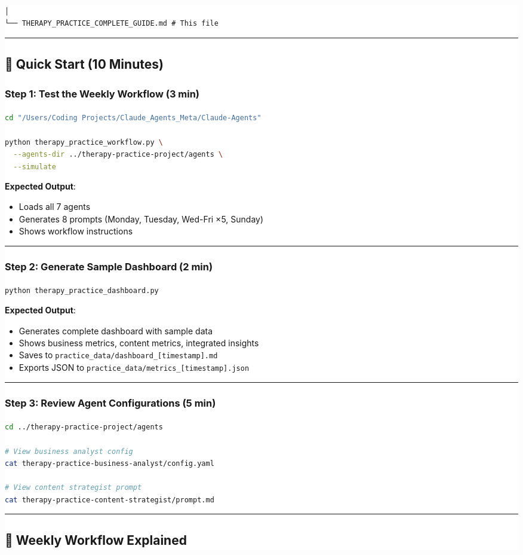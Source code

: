 ```
│
└── THERAPY_PRACTICE_COMPLETE_GUIDE.md # This file
```

---

## 🚀 Quick Start (10 Minutes)

### Step 1: Test the Weekly Workflow (3 min)

```bash
cd "/Users/Coding Projects/Claude_Agents_Meta/Claude-Agents"

python therapy_practice_workflow.py \
  --agents-dir ../therapy-practice-project/agents \
  --simulate
```

**Expected Output**:
- Loads all 7 agents
- Generates 8 prompts (Monday, Tuesday, Wed-Fri ×5, Sunday)
- Shows workflow instructions

---

### Step 2: Generate Sample Dashboard (2 min)

```bash
python therapy_practice_dashboard.py
```

**Expected Output**:
- Generates complete dashboard with sample data
- Shows business metrics, content metrics, integrated insights
- Saves to `practice_data/dashboard_[timestamp].md`
- Exports JSON to `practice_data/metrics_[timestamp].json`

---

### Step 3: Review Agent Configurations (5 min)

```bash
cd ../therapy-practice-project/agents

# View business analyst config
cat therapy-practice-business-analyst/config.yaml

# View content strategist prompt
cat therapy-practice-content-strategist/prompt.md
```

---

## 🔄 Weekly Workflow Explained
